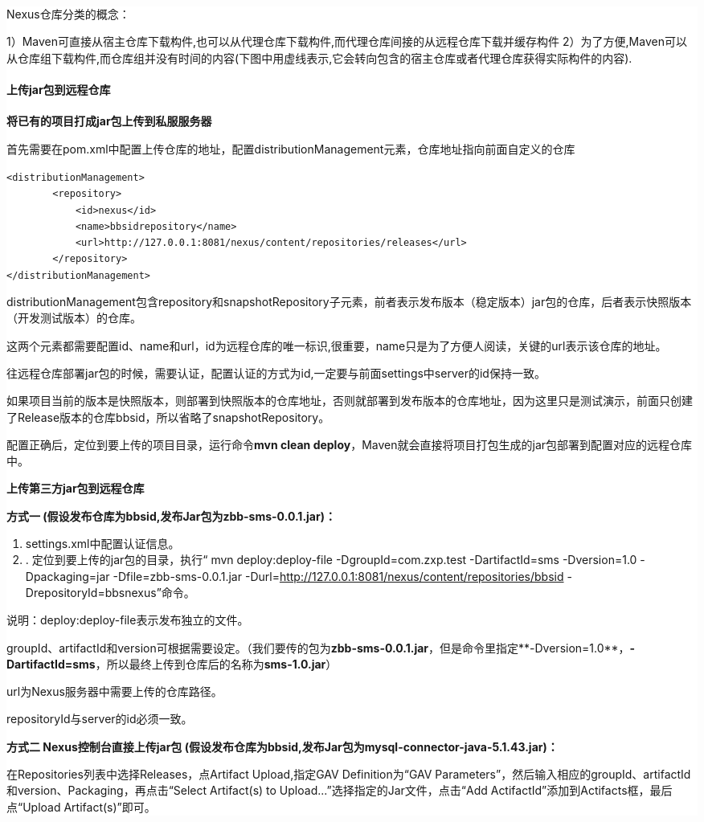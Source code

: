 Nexus仓库分类的概念：

1）Maven可直接从宿主仓库下载构件,也可以从代理仓库下载构件,而代理仓库间接的从远程仓库下载并缓存构件
2）为了方便,Maven可以从仓库组下载构件,而仓库组并没有时间的内容(下图中用虚线表示,它会转向包含的宿主仓库或者代理仓库获得实际构件的内容).

#### 上传jar包到远程仓库

**将已有的项目打成jar包上传到私服服务器**

首先需要在pom.xml中配置上传仓库的地址，配置distributionManagement元素，仓库地址指向前面自定义的仓库

```
<distributionManagement>
        <repository>
            <id>nexus</id>
            <name>bbsidrepository</name>
            <url>http://127.0.0.1:8081/nexus/content/repositories/releases</url>
        </repository>
</distributionManagement>
```

distributionManagement包含repository和snapshotRepository子元素，前者表示发布版本（稳定版本）jar包的仓库，后者表示快照版本（开发测试版本）的仓库。

这两个元素都需要配置id、name和url，id为远程仓库的唯一标识,很重要，name只是为了方便人阅读，关键的url表示该仓库的地址。

往远程仓库部署jar包的时候，需要认证，配置认证的方式为id,一定要与前面settings中server的id保持一致。

如果项目当前的版本是快照版本，则部署到快照版本的仓库地址，否则就部署到发布版本的仓库地址，因为这里只是测试演示，前面只创建了Release版本的仓库bbsid，所以省略了snapshotRepository。

配置正确后，定位到要上传的项目目录，运行命令**mvn clean deploy**，Maven就会直接将项目打包生成的jar包部署到配置对应的远程仓库中。

**上传第三方jar包到远程仓库**

**方式一  (假设发布仓库为bbsid,发布Jar包为zbb-sms-0.0.1.jar)：**

1. settings.xml中配置认证信息。
2. . 定位到要上传的jar包的目录，执行“ mvn deploy:deploy-file  -DgroupId=com.zxp.test -DartifactId=sms -Dversion=1.0 -Dpackaging=jar  -Dfile=zbb-sms-0.0.1.jar  -Durl=http://127.0.0.1:8081/nexus/content/repositories/bbsid  -DrepositoryId=bbsnexus”命令。

说明：deploy:deploy-file表示发布独立的文件。

groupId、artifactId和version可根据需要设定。（我们要传的包为**zbb-sms-0.0.1.jar**，但是命令里指定**-Dversion=1.0**，**-DartifactId=sms**，所以最终上传到仓库后的名称为**sms-1.0.jar**）

url为Nexus服务器中需要上传的仓库路径。

repositoryId与server的id必须一致。

**方式二 Nexus控制台直接上传jar包 (假设发布仓库为bbsid,发布Jar包为mysql-connector-java-5.1.43.jar)：**

 在Repositories列表中选择Releases，点Artifact Upload,指定GAV Definition为“GAV Parameters”，然后输入相应的groupId、artifactId和version、Packaging，再点击“Select Artifact(s) to Upload...”选择指定的Jar文件，点击“Add ActifactId”添加到Actifacts框，最后点“Upload Artifact(s)”即可。